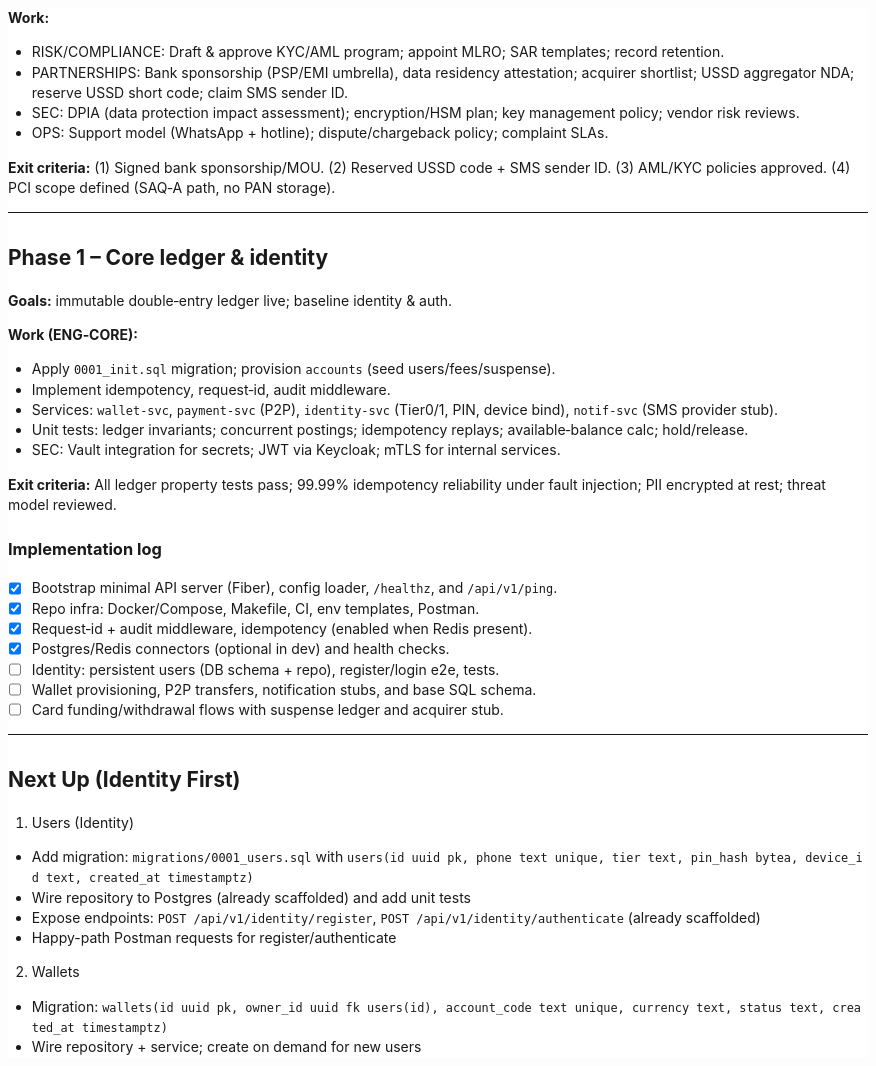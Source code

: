 **Work:**
- RISK/COMPLIANCE: Draft & approve KYC/AML program; appoint MLRO; SAR templates; record retention.
- PARTNERSHIPS: Bank sponsorship (PSP/EMI umbrella), data residency attestation; acquirer shortlist; USSD aggregator NDA; reserve USSD short code; claim SMS sender ID.
- SEC: DPIA (data protection impact assessment); encryption/HSM plan; key management policy; vendor risk reviews.
- OPS: Support model (WhatsApp + hotline); dispute/chargeback policy; complaint SLAs.

**Exit criteria:** (1) Signed bank sponsorship/MOU. (2) Reserved USSD code + SMS sender ID. (3) AML/KYC policies approved. (4) PCI scope defined (SAQ‑A path, no PAN storage).

---

## Phase 1 – Core ledger & identity
**Goals:** immutable double‑entry ledger live; baseline identity & auth.

**Work (ENG‑CORE):**
- Apply `0001_init.sql` migration; provision `accounts` (seed users/fees/suspense).
- Implement idempotency, request‑id, audit middleware.
- Services: `wallet‑svc`, `payment‑svc` (P2P), `identity‑svc` (Tier0/1, PIN, device bind), `notif‑svc` (SMS provider stub).
- Unit tests: ledger invariants; concurrent postings; idempotency replays; available‑balance calc; hold/release.
- SEC: Vault integration for secrets; JWT via Keycloak; mTLS for internal services.

**Exit criteria:** All ledger property tests pass; 99.99% idempotency reliability under fault injection; PII encrypted at rest; threat model reviewed.

### Implementation log
- [x] Bootstrap minimal API server (Fiber), config loader, `/healthz`, and `/api/v1/ping`.
- [x] Repo infra: Docker/Compose, Makefile, CI, env templates, Postman.
- [x] Request‑id + audit middleware, idempotency (enabled when Redis present).
- [x] Postgres/Redis connectors (optional in dev) and health checks.
- [ ] Identity: persistent users (DB schema + repo), register/login e2e, tests.
- [ ] Wallet provisioning, P2P transfers, notification stubs, and base SQL schema.
- [ ] Card funding/withdrawal flows with suspense ledger and acquirer stub.

---

## Next Up (Identity First)

1) Users (Identity)
- Add migration: `migrations/0001_users.sql` with `users(id uuid pk, phone text unique, tier text, pin_hash bytea, device_id text, created_at timestamptz)`
- Wire repository to Postgres (already scaffolded) and add unit tests
- Expose endpoints: `POST /api/v1/identity/register`, `POST /api/v1/identity/authenticate` (already scaffolded)
- Happy-path Postman requests for register/authenticate

2) Wallets
- Migration: `wallets(id uuid pk, owner_id uuid fk users(id), account_code text unique, currency text, status text, created_at timestamptz)`
- Wire repository + service; create on demand for new users

